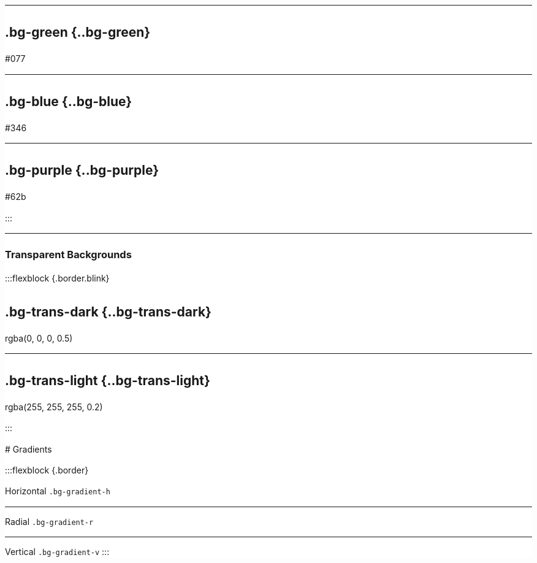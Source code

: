 ----

## .bg-green {..bg-green}

\#077

----

## .bg-blue {..bg-blue}

\#346

----

## .bg-purple {..bg-purple}

\#62b

:::

----

### Transparent Backgrounds

:::flexblock {.border.blink}

## .bg-trans-dark {..bg-trans-dark}

rgba(0, 0, 0, 0.5)

----

## .bg-trans-light {..bg-trans-light}

rgba(255, 255, 255, 0.2)

:::

<slide class="bg-gradient-h">
# Gradients

:::flexblock {.border}

Horizontal
`.bg-gradient-h`

----

 Radial
`.bg-gradient-r`

----
Vertical
`.bg-gradient-v`
:::
